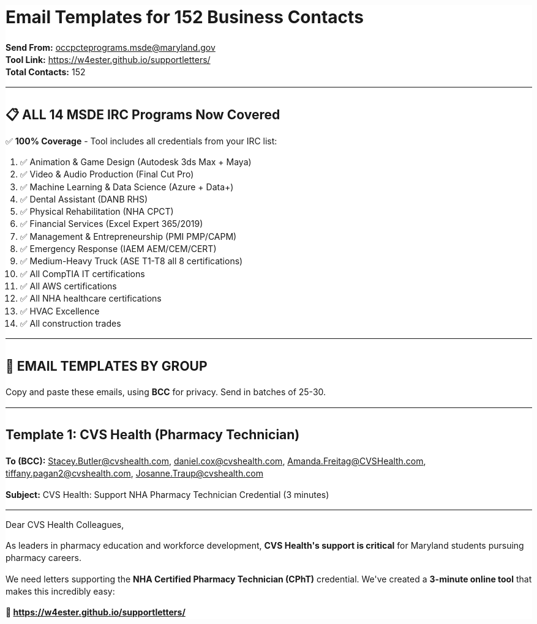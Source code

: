 # Email Templates for 152 Business Contacts

**Send From:** occpcteprograms.msde@maryland.gov  
**Tool Link:** https://w4ester.github.io/supportletters/  
**Total Contacts:** 152

---

## 📋 **ALL 14 MSDE IRC Programs Now Covered**

✅ **100% Coverage** - Tool includes all credentials from your IRC list:

1. ✅ Animation & Game Design (Autodesk 3ds Max + Maya)
2. ✅ Video & Audio Production (Final Cut Pro)
3. ✅ Machine Learning & Data Science (Azure + Data+)
4. ✅ Dental Assistant (DANB RHS)
5. ✅ Physical Rehabilitation (NHA CPCT)
6. ✅ Financial Services (Excel Expert 365/2019)
7. ✅ Management & Entrepreneurship (PMI PMP/CAPM)
8. ✅ Emergency Response (IAEM AEM/CEM/CERT)
9. ✅ Medium-Heavy Truck (ASE T1-T8 all 8 certifications)
10. ✅ All CompTIA IT certifications
11. ✅ All AWS certifications
12. ✅ All NHA healthcare certifications
13. ✅ HVAC Excellence
14. ✅ All construction trades

---

## 📧 **EMAIL TEMPLATES BY GROUP**

Copy and paste these emails, using **BCC** for privacy. Send in batches of 25-30.

---

## **Template 1: CVS Health (Pharmacy Technician)**

**To (BCC):** Stacey.Butler@cvshealth.com, daniel.cox@cvshealth.com, Amanda.Freitag@CVSHealth.com, tiffany.pagan2@cvshealth.com, Josanne.Traup@cvshealth.com

**Subject:** CVS Health: Support NHA Pharmacy Technician Credential (3 minutes)

---

Dear CVS Health Colleagues,

As leaders in pharmacy education and workforce development, **CVS Health's support is critical** for Maryland students pursuing pharmacy careers.

We need letters supporting the **NHA Certified Pharmacy Technician (CPhT)** credential. We've created a **3-minute online tool** that makes this incredibly easy:

**🔗 https://w4ester.github.io/supportletters/**
